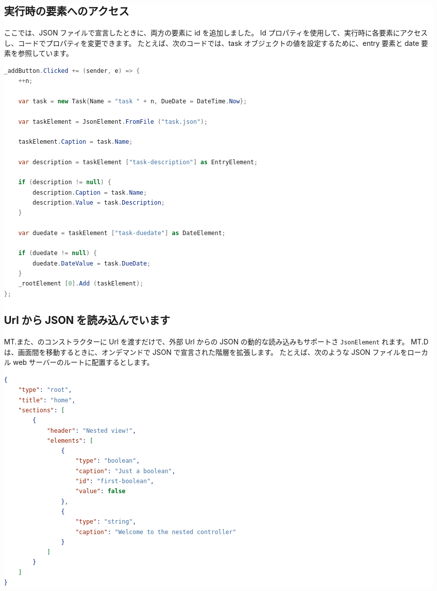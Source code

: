 ## <a name="accessing-elements-at-runtime"></a>実行時の要素へのアクセス

ここでは、JSON ファイルで宣言したときに、両方の要素に id を追加しました。 Id プロパティを使用して、実行時に各要素にアクセスし、コードでプロパティを変更できます。 たとえば、次のコードでは、task オブジェクトの値を設定するために、entry 要素と date 要素を参照しています。

```csharp
_addButton.Clicked += (sender, e) => {
    ++n;

    var task = new Task{Name = "task " + n, DueDate = DateTime.Now};

    var taskElement = JsonElement.FromFile ("task.json");

    taskElement.Caption = task.Name;

    var description = taskElement ["task-description"] as EntryElement;

    if (description != null) {
        description.Caption = task.Name;
        description.Value = task.Description;       
    }

    var duedate = taskElement ["task-duedate"] as DateElement;

    if (duedate != null) {                
        duedate.DateValue = task.DueDate;
    }
    _rootElement [0].Add (taskElement);
};
```

## <a name="loading-json-from-a-url"></a>Url から JSON を読み込んでいます

MT.また、のコンストラクターに Url を渡すだけで、外部 Url からの JSON の動的な読み込みもサポートさ `JsonElement` れます。 MT.D は、画面間を移動するときに、オンデマンドで JSON で宣言された階層を拡張します。 たとえば、次のような JSON ファイルをローカル web サーバーのルートに配置するとします。

```json
{
    "type": "root",
    "title": "home",
    "sections": [
        {
            "header": "Nested view!",
            "elements": [
                {
                    "type": "boolean",
                    "caption": "Just a boolean",
                    "id": "first-boolean",
                    "value": false
                },
                {
                    "type": "string",
                    "caption": "Welcome to the nested controller"
                }
            ]
        }
    ]
}
```
